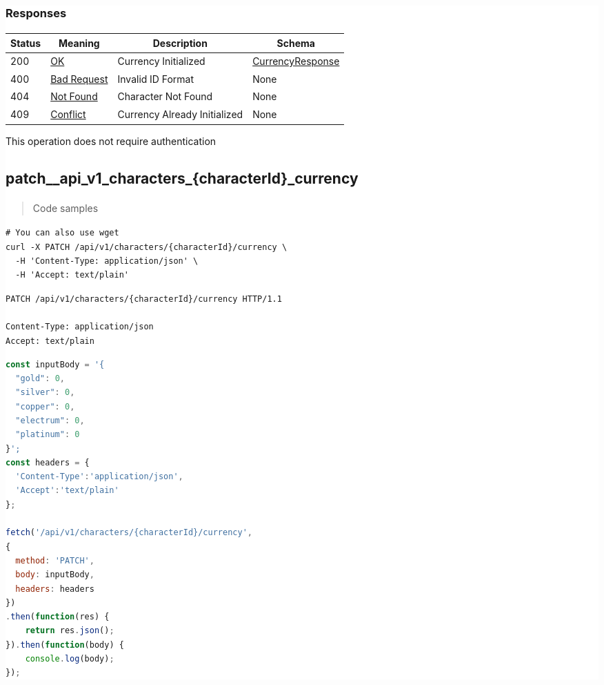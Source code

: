 <h3 id="post__api_v1_characters_{characterid}_currency_init-responses">Responses</h3>

|Status|Meaning|Description|Schema|
|---|---|---|---|
|200|[OK](https://tools.ietf.org/html/rfc7231#section-6.3.1)|Currency Initialized|[CurrencyResponse](#schemacurrencyresponse)|
|400|[Bad Request](https://tools.ietf.org/html/rfc7231#section-6.5.1)|Invalid ID Format|None|
|404|[Not Found](https://tools.ietf.org/html/rfc7231#section-6.5.4)|Character Not Found|None|
|409|[Conflict](https://tools.ietf.org/html/rfc7231#section-6.5.8)|Currency Already Initialized|None|

<aside class="success">
This operation does not require authentication
</aside>

## patch__api_v1_characters_{characterId}_currency

> Code samples

```shell
# You can also use wget
curl -X PATCH /api/v1/characters/{characterId}/currency \
  -H 'Content-Type: application/json' \
  -H 'Accept: text/plain'

```

```http
PATCH /api/v1/characters/{characterId}/currency HTTP/1.1

Content-Type: application/json
Accept: text/plain

```

```javascript
const inputBody = '{
  "gold": 0,
  "silver": 0,
  "copper": 0,
  "electrum": 0,
  "platinum": 0
}';
const headers = {
  'Content-Type':'application/json',
  'Accept':'text/plain'
};

fetch('/api/v1/characters/{characterId}/currency',
{
  method: 'PATCH',
  body: inputBody,
  headers: headers
})
.then(function(res) {
    return res.json();
}).then(function(body) {
    console.log(body);
});

```

